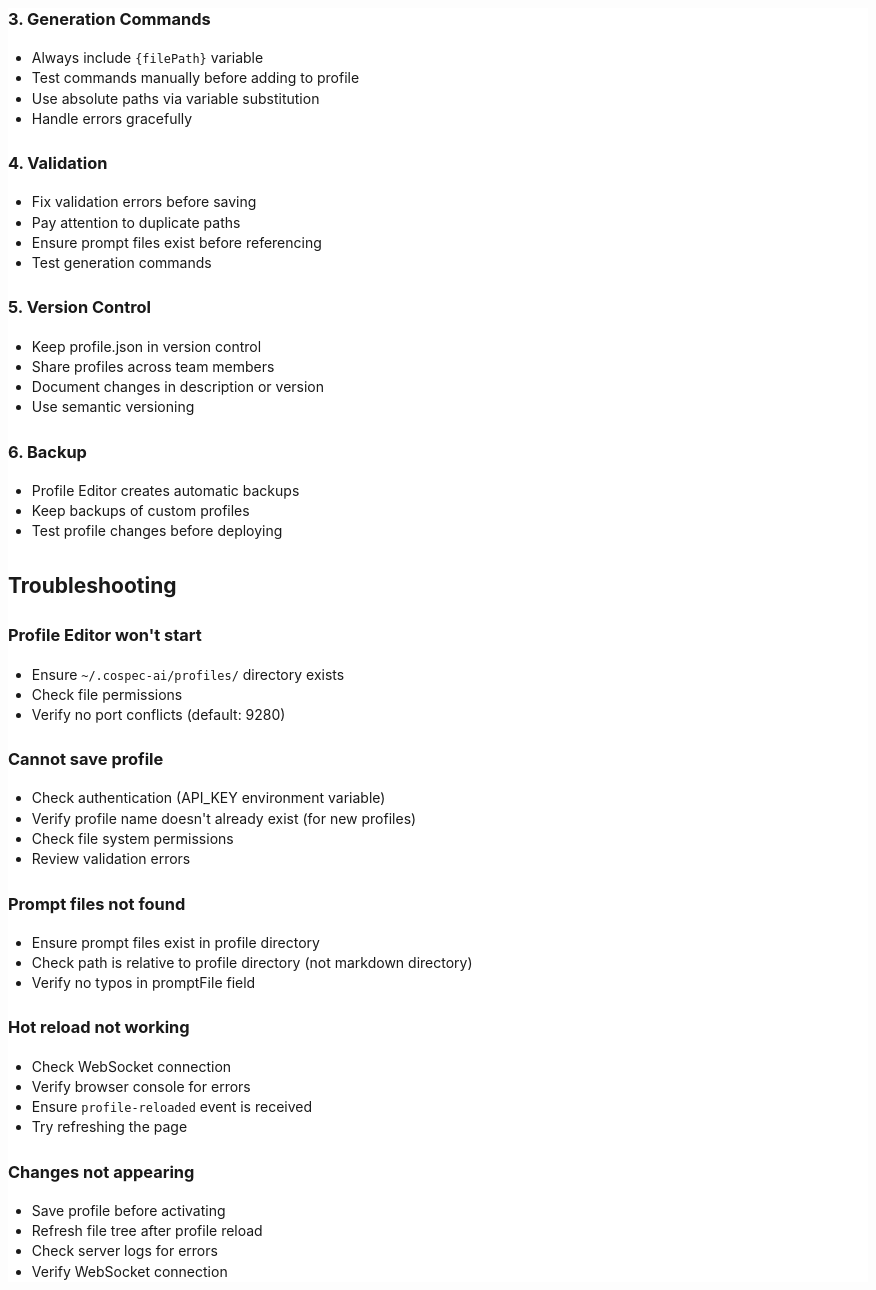 ### 3. Generation Commands
- Always include `{filePath}` variable
- Test commands manually before adding to profile
- Use absolute paths via variable substitution
- Handle errors gracefully

### 4. Validation
- Fix validation errors before saving
- Pay attention to duplicate paths
- Ensure prompt files exist before referencing
- Test generation commands

### 5. Version Control
- Keep profile.json in version control
- Share profiles across team members
- Document changes in description or version
- Use semantic versioning

### 6. Backup
- Profile Editor creates automatic backups
- Keep backups of custom profiles
- Test profile changes before deploying

## Troubleshooting

### Profile Editor won't start
- Ensure `~/.cospec-ai/profiles/` directory exists
- Check file permissions
- Verify no port conflicts (default: 9280)

### Cannot save profile
- Check authentication (API_KEY environment variable)
- Verify profile name doesn't already exist (for new profiles)
- Check file system permissions
- Review validation errors

### Prompt files not found
- Ensure prompt files exist in profile directory
- Check path is relative to profile directory (not markdown directory)
- Verify no typos in promptFile field

### Hot reload not working
- Check WebSocket connection
- Verify browser console for errors
- Ensure `profile-reloaded` event is received
- Try refreshing the page

### Changes not appearing
- Save profile before activating
- Refresh file tree after profile reload
- Check server logs for errors
- Verify WebSocket connection
